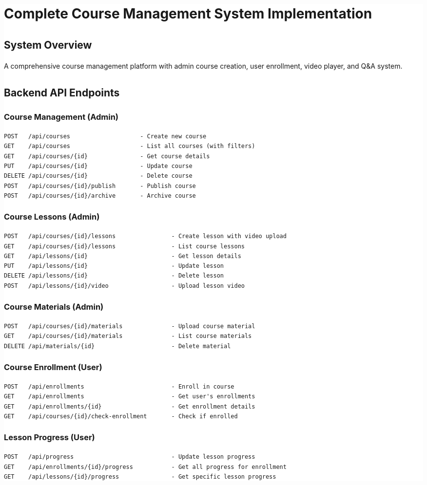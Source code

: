 # Complete Course Management System Implementation

## System Overview
A comprehensive course management platform with admin course creation, user enrollment, video player, and Q&A system.

## Backend API Endpoints

### Course Management (Admin)
```
POST   /api/courses                    - Create new course
GET    /api/courses                    - List all courses (with filters)
GET    /api/courses/{id}               - Get course details
PUT    /api/courses/{id}               - Update course
DELETE /api/courses/{id}               - Delete course
POST   /api/courses/{id}/publish       - Publish course
POST   /api/courses/{id}/archive       - Archive course
```

### Course Lessons (Admin)
```
POST   /api/courses/{id}/lessons                - Create lesson with video upload
GET    /api/courses/{id}/lessons                - List course lessons
GET    /api/lessons/{id}                        - Get lesson details
PUT    /api/lessons/{id}                        - Update lesson
DELETE /api/lessons/{id}                        - Delete lesson
POST   /api/lessons/{id}/video                  - Upload lesson video
```

### Course Materials (Admin)
```
POST   /api/courses/{id}/materials              - Upload course material
GET    /api/courses/{id}/materials              - List course materials
DELETE /api/materials/{id}                      - Delete material
```

### Course Enrollment (User)
```
POST   /api/enrollments                         - Enroll in course
GET    /api/enrollments                         - Get user's enrollments
GET    /api/enrollments/{id}                    - Get enrollment details
GET    /api/courses/{id}/check-enrollment       - Check if enrolled
```

### Lesson Progress (User)
```
POST   /api/progress                            - Update lesson progress
GET    /api/enrollments/{id}/progress           - Get all progress for enrollment
GET    /api/lessons/{id}/progress               - Get specific lesson progress
```
